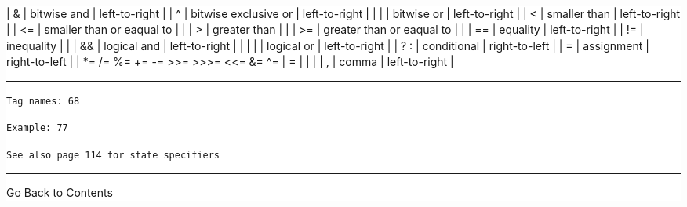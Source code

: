 | &                                    | bitwise and                                  | left-to-right |
| ^                                    | bitwise exclusive or                         | left-to-right |
|                                      |                                              | bitwise or    | left-to-right |
| \<                                   | smaller than                                 | left-to-right |
| \<=                                  | smaller than or eaqual to                    |               |
| >                                    | greater than                                 |               |
| >=                                   | greater than or eaqual to                    |               |
| ==                                   | equality                                     | left-to-right |
| !=                                   | inequality                                   |               |
| &&                                   | logical and                                  | left-to-right |
|                                      |                                              |               | logical or    | left-to-right |
| ? :                                  | conditional                                  | right-to-left |
| =                                    | assignment                                   | right-to-left |
| \*= /= %= += -= >>= >>>= \<\<= &= ^= | =                                            |               |               |
| ,                                    | comma                                        | left-to-right |

---

`Tag names: 68`

`Example: 77`

`See also page 114 for state specifiers`

---

[Go Back to Contents](00-Contents)
